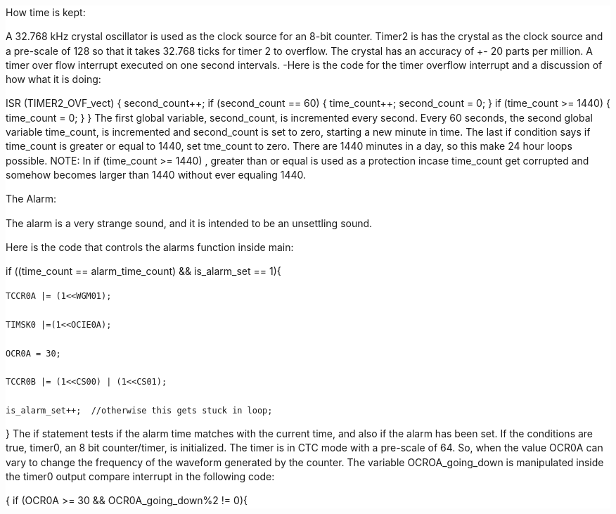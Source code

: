 How time is kept:

A 32.768 kHz crystal oscillator is used as the clock source for an 8-bit counter. Timer2 is has the crystal as the clock source and a pre-scale of 128 so that it takes 32.768 ticks for timer 2 to overflow. The crystal has an accuracy of +- 20 parts per million. A timer over flow interrupt executed on one second intervals. -Here is the code for the timer overflow interrupt and a discussion of how what it is doing:

ISR (TIMER2_OVF_vect)
{
	second_count++;
	if (second_count == 60) {
		time_count++;
		second_count = 0;
	}
	if (time_count >= 1440) {
		time_count = 0;
	}
}
The first global variable, second_count, is incremented every second.
Every 60 seconds, the second global variable time_count, is incremented and second_count is set to zero, starting a new minute in time.
The last if condition says if time_count is greater or equal to 1440, set tme_count to zero. There are 1440 minutes in a day, so this make 24 hour loops possible.
NOTE: In if (time_count >= 1440) , greater than or equal is used as a protection incase time_count get corrupted and somehow becomes larger than 1440 without ever equaling 1440.


The Alarm:

The alarm is a very strange sound, and it is intended to be an unsettling sound.

Here is the code that controls the alarms function inside main:

if ((time_count == alarm_time_count) && is_alarm_set == 1){

	TCCR0A |= (1<<WGM01);
	
	TIMSK0 |=(1<<OCIE0A);
	
	OCR0A = 30;
	
	TCCR0B |= (1<<CS00) | (1<<CS01);
	
	is_alarm_set++;  //otherwise this gets stuck in loop;
}
The if statement tests if the alarm time matches with the current time, and also if the alarm has been set.
If the conditions are true, timer0, an 8 bit counter/timer, is initialized.
The timer is in CTC mode with a pre-scale of 64. So, when the value OCR0A can vary to change the frequency of the waveform generated by the counter.
The variable OCROA_going_down is manipulated inside the timer0 output compare interrupt in the following code:

 {
	if (OCR0A >= 30 && OCR0A_going_down%2 != 0){
	